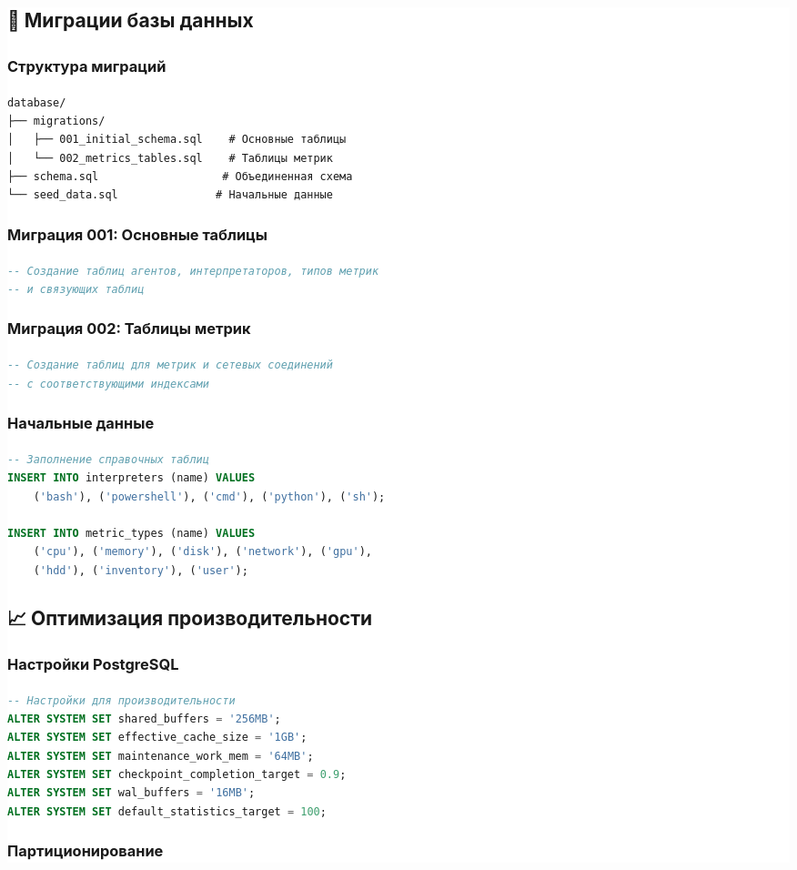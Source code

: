 ## 🔧 Миграции базы данных

### Структура миграций

```
database/
├── migrations/
│   ├── 001_initial_schema.sql    # Основные таблицы
│   └── 002_metrics_tables.sql    # Таблицы метрик
├── schema.sql                   # Объединенная схема
└── seed_data.sql               # Начальные данные
```

### Миграция 001: Основные таблицы
```sql
-- Создание таблиц агентов, интерпретаторов, типов метрик
-- и связующих таблиц
```

### Миграция 002: Таблицы метрик
```sql
-- Создание таблиц для метрик и сетевых соединений
-- с соответствующими индексами
```

### Начальные данные
```sql
-- Заполнение справочных таблиц
INSERT INTO interpreters (name) VALUES 
    ('bash'), ('powershell'), ('cmd'), ('python'), ('sh');

INSERT INTO metric_types (name) VALUES 
    ('cpu'), ('memory'), ('disk'), ('network'), ('gpu'), 
    ('hdd'), ('inventory'), ('user');
```

## 📈 Оптимизация производительности

### Настройки PostgreSQL

```sql
-- Настройки для производительности
ALTER SYSTEM SET shared_buffers = '256MB';
ALTER SYSTEM SET effective_cache_size = '1GB';
ALTER SYSTEM SET maintenance_work_mem = '64MB';
ALTER SYSTEM SET checkpoint_completion_target = 0.9;
ALTER SYSTEM SET wal_buffers = '16MB';
ALTER SYSTEM SET default_statistics_target = 100;
```

### Партиционирование
